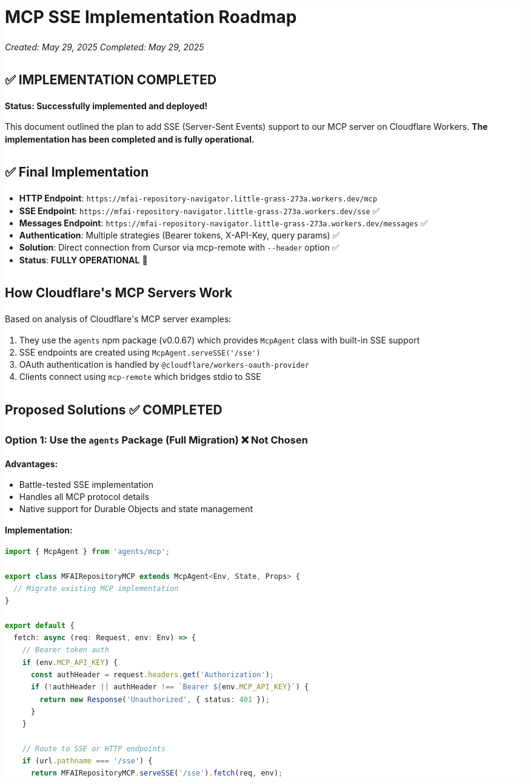 # MCP SSE Implementation Roadmap

*Created: May 29, 2025*
*Completed: May 29, 2025*

## ✅ IMPLEMENTATION COMPLETED

**Status: Successfully implemented and deployed!**

This document outlined the plan to add SSE (Server-Sent Events) support to our MCP server on Cloudflare Workers. **The implementation has been completed and is fully operational.**

## ✅ Final Implementation

- **HTTP Endpoint**: `https://mfai-repository-navigator.little-grass-273a.workers.dev/mcp`
- **SSE Endpoint**: `https://mfai-repository-navigator.little-grass-273a.workers.dev/sse` ✅
- **Messages Endpoint**: `https://mfai-repository-navigator.little-grass-273a.workers.dev/messages` ✅
- **Authentication**: Multiple strategies (Bearer tokens, X-API-Key, query params) ✅
- **Solution**: Direct connection from Cursor via mcp-remote with `--header` option ✅
- **Status**: **FULLY OPERATIONAL** 🚀

## How Cloudflare's MCP Servers Work

Based on analysis of Cloudflare's MCP server examples:

1. They use the `agents` npm package (v0.0.67) which provides `McpAgent` class with built-in SSE support
2. SSE endpoints are created using `McpAgent.serveSSE('/sse')`
3. OAuth authentication is handled by `@cloudflare/workers-oauth-provider`
4. Clients connect using `mcp-remote` which bridges stdio to SSE

## Proposed Solutions ✅ **COMPLETED**

### Option 1: Use the `agents` Package (Full Migration) ❌ Not Chosen

**Advantages:**
- Battle-tested SSE implementation
- Handles all MCP protocol details
- Native support for Durable Objects and state management

**Implementation:**
```typescript
import { McpAgent } from 'agents/mcp';

export class MFAIRepositoryMCP extends McpAgent<Env, State, Props> {
  // Migrate existing MCP implementation
}

export default {
  fetch: async (req: Request, env: Env) => {
    // Bearer token auth
    if (env.MCP_API_KEY) {
      const authHeader = request.headers.get('Authorization');
      if (!authHeader || authHeader !== `Bearer ${env.MCP_API_KEY}`) {
        return new Response('Unauthorized', { status: 401 });
      }
    }
    
    // Route to SSE or HTTP endpoints
    if (url.pathname === '/sse') {
      return MFAIRepositoryMCP.serveSSE('/sse').fetch(req, env);
```